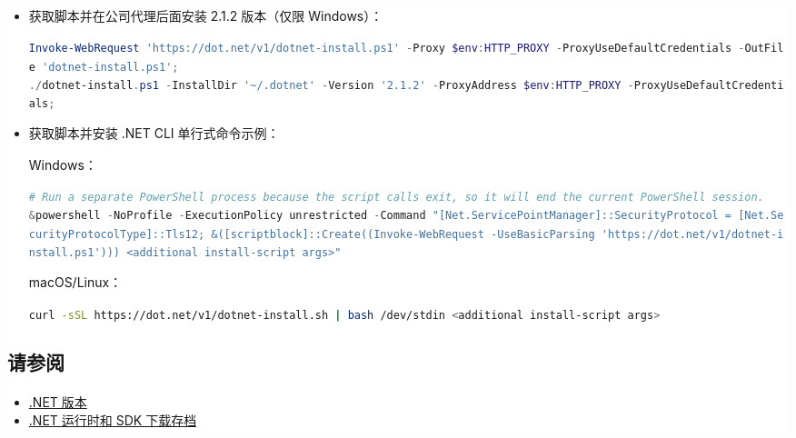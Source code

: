 - 获取脚本并在公司代理后面安装 2.1.2 版本（仅限 Windows）：

  ```powershell
  Invoke-WebRequest 'https://dot.net/v1/dotnet-install.ps1' -Proxy $env:HTTP_PROXY -ProxyUseDefaultCredentials -OutFile 'dotnet-install.ps1';
  ./dotnet-install.ps1 -InstallDir '~/.dotnet' -Version '2.1.2' -ProxyAddress $env:HTTP_PROXY -ProxyUseDefaultCredentials;
  ```

- 获取脚本并安装 .NET CLI 单行式命令示例：

  Windows：

  ```powershell
  # Run a separate PowerShell process because the script calls exit, so it will end the current PowerShell session.
  &powershell -NoProfile -ExecutionPolicy unrestricted -Command "[Net.ServicePointManager]::SecurityProtocol = [Net.SecurityProtocolType]::Tls12; &([scriptblock]::Create((Invoke-WebRequest -UseBasicParsing 'https://dot.net/v1/dotnet-install.ps1'))) <additional install-script args>"
  ```

  macOS/Linux：

  ```bash
  curl -sSL https://dot.net/v1/dotnet-install.sh | bash /dev/stdin <additional install-script args>
  ```

## <a name="see-also"></a>请参阅

- [.NET 版本](https://github.com/dotnet/core/releases)
- [.NET 运行时和 SDK 下载存档](https://github.com/dotnet/core/blob/master/release-notes/download-archive.md)
